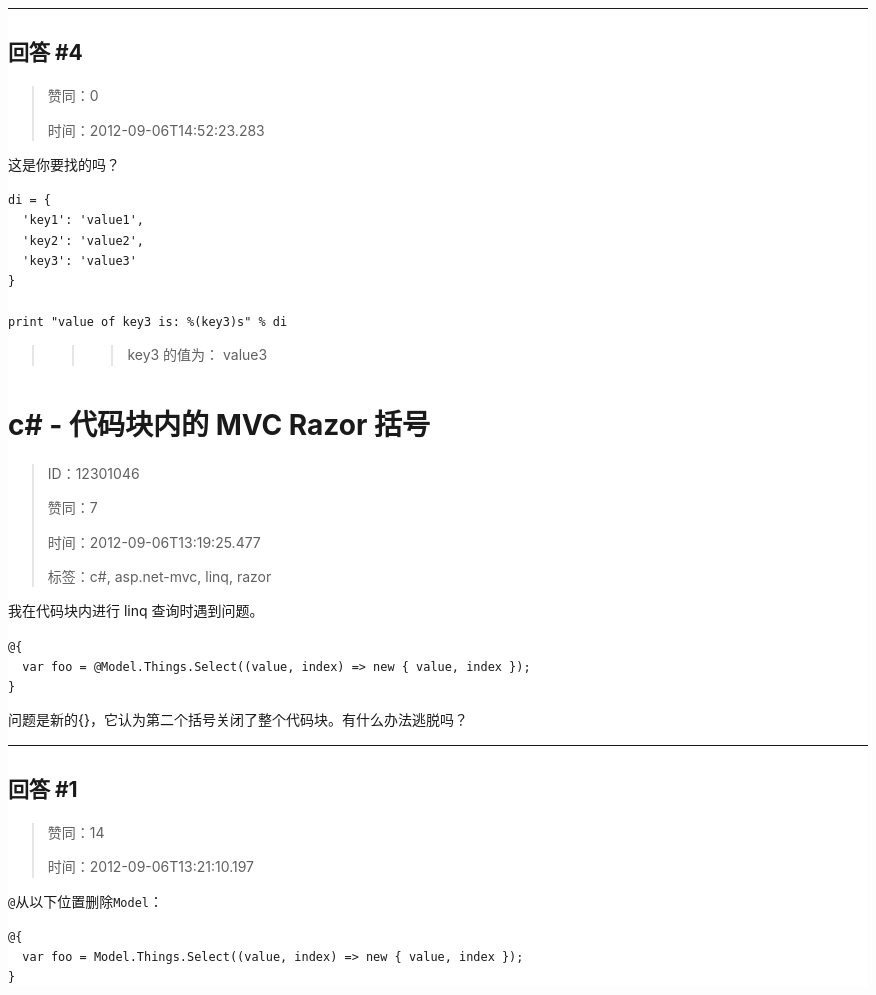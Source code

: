 * * *

## 回答 #4

> 赞同：0
> 
> 时间：2012-09-06T14:52:23.283

这是你要找的吗？

```
di = {
  'key1': 'value1',
  'key2': 'value2',
  'key3': 'value3'
}

print "value of key3 is: %(key3)s" % di 
```

> > > key3 的值为： value3

# c# - 代码块内的 MVC Razor 括号

> ID：12301046
> 
> 赞同：7
> 
> 时间：2012-09-06T13:19:25.477
> 
> 标签：c#, asp.net-mvc, linq, razor

我在代码块内进行 linq 查询时遇到问题。

```
@{
  var foo = @Model.Things.Select((value, index) => new { value, index });
} 
```

问题是新的{}，它认为第二个括号关闭了整个代码块。有什么办法逃脱吗？

* * *

## 回答 #1

> 赞同：14
> 
> 时间：2012-09-06T13:21:10.197

`@`从以下位置删除`Model`：

```
@{
  var foo = Model.Things.Select((value, index) => new { value, index });
} 
```
